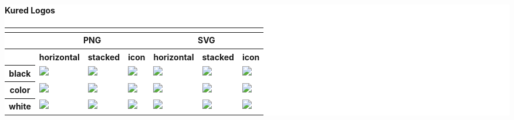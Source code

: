 #### Kured Logos

<table>
    <tr>
        <th colspan="7"></th>
    </tr>
    <tr>
        <th></th>
        <th colspan="3">PNG</th>
        <th colspan="3">SVG</th>
    </tr>
    <tr>
        <th></th>
        <th>horizontal</th>
        <th>stacked</th>
        <th>icon</th>
        <th>horizontal</th>
        <th>stacked</th>
        <th>icon</th>
    </tr>
    <tr>
        <th>black</th>
        <td><img src="/projects/kured/horizontal/black/kured_horizontal-black.png" width="150"></td>
        <td><img src="/projects/kured/stacked/black/kured_stacked-black.png" width="80"></td>
        <td><img src="/projects/kured/icon/black/kured-icon-black.png" width="100"></td>
        <td><img src="/projects/kured/horizontal/black/kured_horizontal-black.svg" width="150"></td>
        <td><img src="/projects/kured/stacked/black/kured_stacked-black.png" width="80"></td>
        <td><img src="/projects/kured/icon/black/kured-icon-black.svg" width="100"></td>
        </tr>
        <tr>
      <th>color</th>
      <td><img src="/projects/kured/horizontal/color/kured_horizontal-color.png" width="150"></td>
      <td><img src="/projects/kured/stacked/color/kured_stacked-color.png" width="80"></td>
      <td><img src="/projects/kured/icon/color/kured-icon-color.png" width="100"></td>
      <td><img src="/projects/kured/horizontal/color/kured_horizontal-color.svg" width="150"></td>
      <td><img src="/projects/kured/stacked/color/kured_stacked-color.png" width="80"></td>
      <td><img src="/projects/kured/icon/color/kured-icon-color.svg" width="100"></td>
      </tr>
      <tr>
      <th>white</th>
      <td><img src="/projects/kured/horizontal/white/kured_horizontal-white.png" width="150"></td>
      <td><img src="/projects/kured/stacked/white/kured_stacked-white.png" width="80"></td>
      <td><img src="/projects/kured/icon/white/kured-icon-white.png" width="100"></td>
      <td><img src="/projects/kured/horizontal/white/kured_horizontal-white.svg" width="150"></td>
      <td><img src="/projects/kured/stacked/white/kured_stacked-white.png" width="80"></td>
      <td><img src="/projects/kured/icon/white/kured-icon-white.svg" width="100"></td>
      </tr>
</table>
